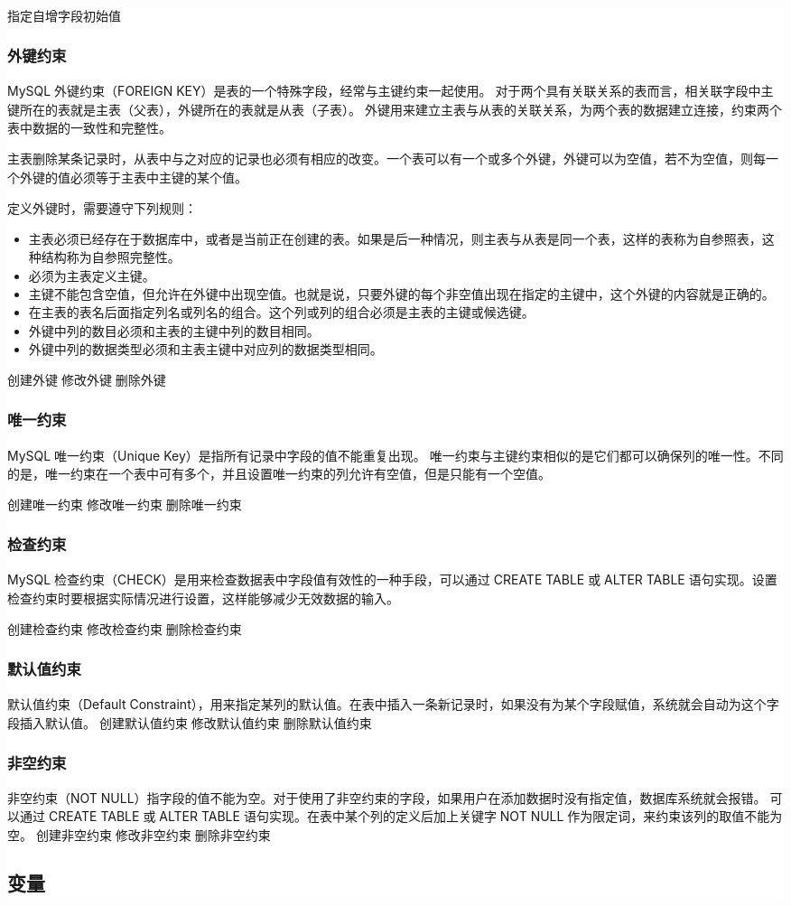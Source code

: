 指定自增字段初始值

### 外键约束
MySQL 外键约束（FOREIGN KEY）是表的一个特殊字段，经常与主键约束一起使用。
对于两个具有关联关系的表而言，相关联字段中主键所在的表就是主表（父表），外键所在的表就是从表（子表）。
外键用来建立主表与从表的关联关系，为两个表的数据建立连接，约束两个表中数据的一致性和完整性。

主表删除某条记录时，从表中与之对应的记录也必须有相应的改变。一个表可以有一个或多个外键，外键可以为空值，若不为空值，则每一个外键的值必须等于主表中主键的某个值。

定义外键时，需要遵守下列规则：
* 主表必须已经存在于数据库中，或者是当前正在创建的表。如果是后一种情况，则主表与从表是同一个表，这样的表称为自参照表，这种结构称为自参照完整性。
* 必须为主表定义主键。
* 主键不能包含空值，但允许在外键中出现空值。也就是说，只要外键的每个非空值出现在指定的主键中，这个外键的内容就是正确的。
* 在主表的表名后面指定列名或列名的组合。这个列或列的组合必须是主表的主键或候选键。
* 外键中列的数目必须和主表的主键中列的数目相同。
* 外键中列的数据类型必须和主表主键中对应列的数据类型相同。

创建外键
修改外键
删除外键

### 唯一约束
MySQL 唯一约束（Unique Key）是指所有记录中字段的值不能重复出现。
唯一约束与主键约束相似的是它们都可以确保列的唯一性。不同的是，唯一约束在一个表中可有多个，并且设置唯一约束的列允许有空值，但是只能有一个空值。

创建唯一约束
修改唯一约束
删除唯一约束

### 检查约束
MySQL 检查约束（CHECK）是用来检查数据表中字段值有效性的一种手段，可以通过 CREATE TABLE 或 ALTER TABLE 语句实现。设置检查约束时要根据实际情况进行设置，这样能够减少无效数据的输入。

创建检查约束
修改检查约束
删除检查约束

### 默认值约束
默认值约束（Default Constraint），用来指定某列的默认值。在表中插入一条新记录时，如果没有为某个字段赋值，系统就会自动为这个字段插入默认值。
创建默认值约束
修改默认值约束
删除默认值约束

### 非空约束
非空约束（NOT NULL）指字段的值不能为空。对于使用了非空约束的字段，如果用户在添加数据时没有指定值，数据库系统就会报错。
可以通过 CREATE TABLE 或 ALTER TABLE 语句实现。在表中某个列的定义后加上关键字 NOT NULL 作为限定词，来约束该列的取值不能为空。
创建非空约束
修改非空约束
删除非空约束



## 变量
